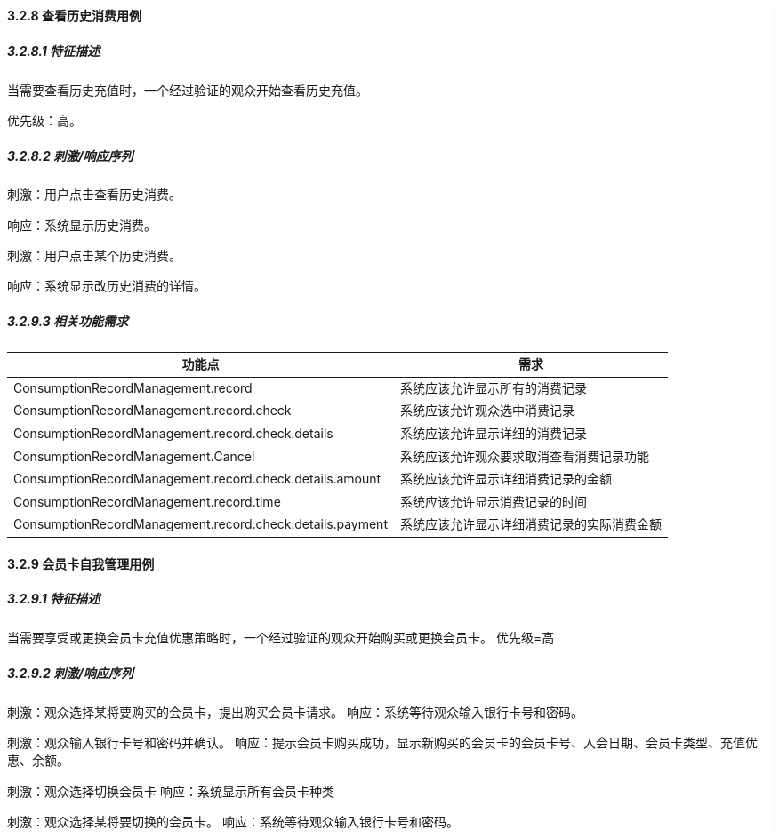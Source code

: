 

#### 3.2.8 查看历史消费用例

##### 3.2.8.1 特征描述

当需要查看历史充值时，一个经过验证的观众开始查看历史充值。

优先级：高。

##### 3.2.8.2 刺激/响应序列

刺激：用户点击查看历史消费。

响应：系统显示历史消费。

刺激：用户点击某个历史消费。

响应：系统显示改历史消费的详情。

##### 3.2.9.3 相关功能需求

| 功能点                                                   | 需求                                       |
| -------------------------------------------------------- | ------------------------------------------ |
| ConsumptionRecordManagement.record                       | 系统应该允许显示所有的消费记录             |
| ConsumptionRecordManagement.record.check                 | 系统应该允许观众选中消费记录               |
| ConsumptionRecordManagement.record.check.details         | 系统应该允许显示详细的消费记录             |
| ConsumptionRecordManagement.Cancel                       | 系统应该允许观众要求取消查看消费记录功能   |
| ConsumptionRecordManagement.record.check.details.amount  | 系统应该允许显示详细消费记录的金额         |
| ConsumptionRecordManagement.record.time                  | 系统应该允许显示消费记录的时间             |
| ConsumptionRecordManagement.record.check.details.payment | 系统应该允许显示详细消费记录的实际消费金额 |



#### 3.2.9 会员卡自我管理用例

##### 3.2.9.1 特征描述

当需要享受或更换会员卡充值优惠策略时，一个经过验证的观众开始购买或更换会员卡。
优先级=高

##### 3.2.9.2 刺激/响应序列

刺激：观众选择某将要购买的会员卡，提出购买会员卡请求。
响应：系统等待观众输入银行卡号和密码。

刺激：观众输入银行卡号和密码并确认。
响应：提示会员卡购买成功，显示新购买的会员卡的会员卡号、入会日期、会员卡类型、充值优惠、余额。

刺激：观众选择切换会员卡
响应：系统显示所有会员卡种类

刺激：观众选择某将要切换的会员卡。
响应：系统等待观众输入银行卡号和密码。

